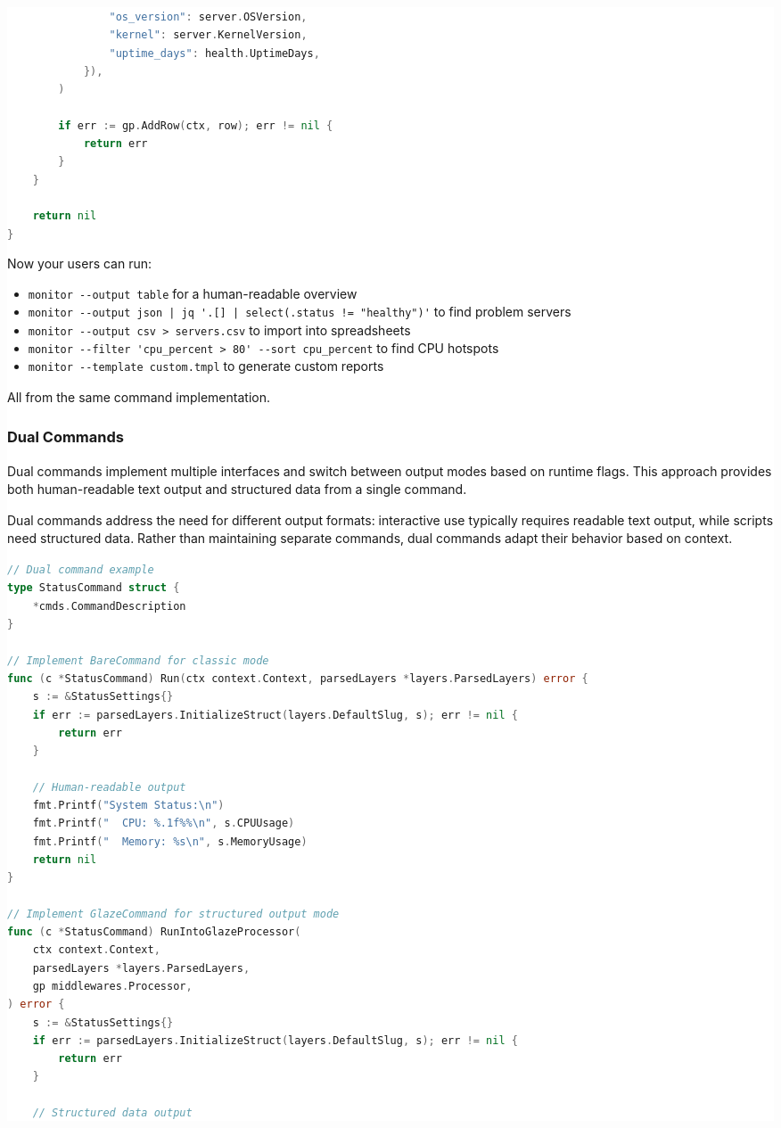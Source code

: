 ```go
                "os_version": server.OSVersion,
                "kernel": server.KernelVersion,
                "uptime_days": health.UptimeDays,
            }),
        )
        
        if err := gp.AddRow(ctx, row); err != nil {
            return err
        }
    }
    
    return nil
}
```

Now your users can run:
- `monitor --output table` for a human-readable overview
- `monitor --output json | jq '.[] | select(.status != "healthy")'` to find problem servers  
- `monitor --output csv > servers.csv` to import into spreadsheets
- `monitor --filter 'cpu_percent > 80' --sort cpu_percent` to find CPU hotspots
- `monitor --template custom.tmpl` to generate custom reports

All from the same command implementation.

### Dual Commands

Dual commands implement multiple interfaces and switch between output modes based on runtime flags. This approach provides both human-readable text output and structured data from a single command.

Dual commands address the need for different output formats: interactive use typically requires readable text output, while scripts need structured data. Rather than maintaining separate commands, dual commands adapt their behavior based on context.

```go
// Dual command example
type StatusCommand struct {
    *cmds.CommandDescription
}

// Implement BareCommand for classic mode
func (c *StatusCommand) Run(ctx context.Context, parsedLayers *layers.ParsedLayers) error {
    s := &StatusSettings{}
    if err := parsedLayers.InitializeStruct(layers.DefaultSlug, s); err != nil {
        return err
    }
    
    // Human-readable output
    fmt.Printf("System Status:\n")
    fmt.Printf("  CPU: %.1f%%\n", s.CPUUsage)
    fmt.Printf("  Memory: %s\n", s.MemoryUsage)
    return nil
}

// Implement GlazeCommand for structured output mode
func (c *StatusCommand) RunIntoGlazeProcessor(
    ctx context.Context, 
    parsedLayers *layers.ParsedLayers, 
    gp middlewares.Processor,
) error {
    s := &StatusSettings{}
    if err := parsedLayers.InitializeStruct(layers.DefaultSlug, s); err != nil {
        return err
    }
    
    // Structured data output
```